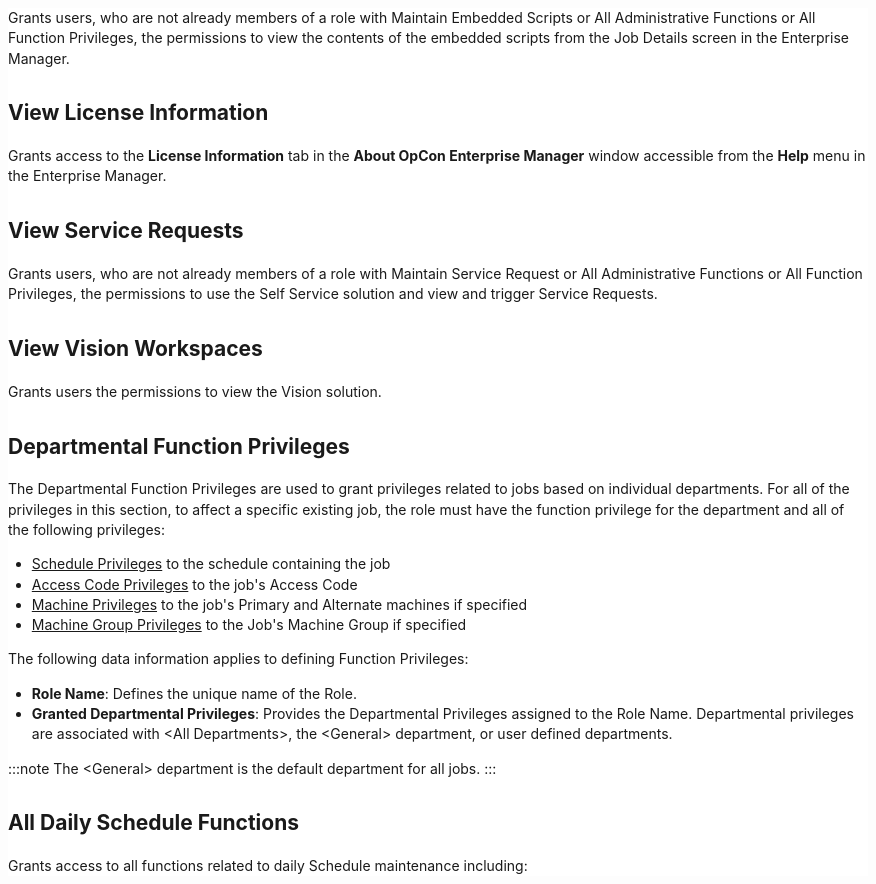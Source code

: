 Grants users, who are not already members of a role with Maintain
Embedded Scripts or All Administrative Functions or All Function
Privileges, the permissions to view the contents of the embedded scripts
from the Job Details screen in the Enterprise Manager.

## View License Information

Grants access to the **License Information** tab in the **About
OpCon Enterprise Manager** window accessible from the **Help** menu
in the Enterprise Manager.

## View Service Requests

Grants users, who are not already members of a role with Maintain
Service Request or All Administrative Functions or All Function
Privileges, the permissions to use the Self Service solution and view
and trigger Service Requests.

## View Vision Workspaces

Grants users the permissions to view the Vision solution.

## Departmental Function Privileges

The Departmental Function Privileges are used to grant privileges
related to jobs based on individual departments. For all of the
privileges in this section, to affect a specific existing job, the role
must have the function privilege for the department and all of the
following privileges:

- [Schedule Privileges](#schedule-privileges) to the schedule containing the job
- [Access Code Privileges](#access-code-privileges) to the job's Access Code
- [Machine Privileges](#machine-privileges) to the job's Primary and Alternate machines if specified
- [Machine Group Privileges](#machine-group-privileges) to the Job's Machine Group if specified

The following data information applies to defining Function Privileges:

- **Role Name**: Defines the unique name of the Role.
- **Granted Departmental Privileges**: Provides the Departmental
    Privileges assigned to the Role Name. Departmental privileges are
    associated with <All Departments\>, the <General\> department, or
    user defined departments.

:::note
The <General\> department is the default department for all jobs.
:::

## All Daily Schedule Functions

Grants access to all functions related to daily Schedule maintenance
including:
